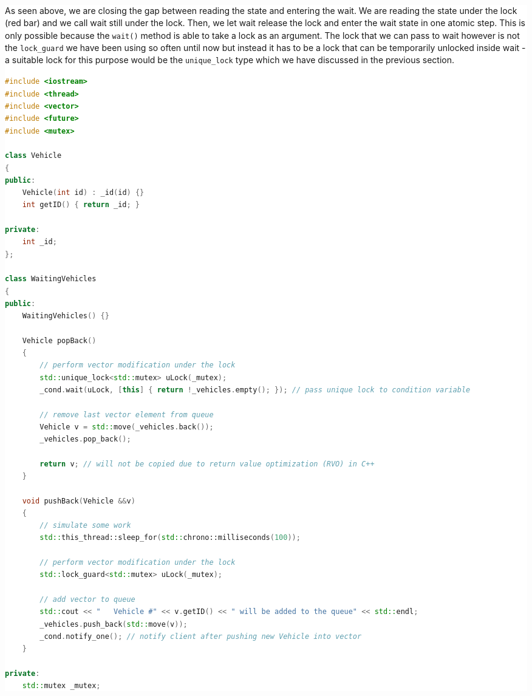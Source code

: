As seen above, we are closing the gap between reading the state and entering the wait. We are reading the state under 
the lock (red bar) and we call wait still under the lock. Then, we let wait release the lock and enter the wait state 
in one atomic step. This is only possible because the `wait()` method is able to take a lock as an argument. The lock 
that we can pass to wait however is not the `lock_guard` we have been using so often until now but instead it has to be 
a lock that can be temporarily unlocked inside wait - a suitable lock for this purpose would be the `unique_lock` type 
which we have discussed in the previous section.

```cpp
#include <iostream>
#include <thread>
#include <vector>
#include <future>
#include <mutex>

class Vehicle
{
public:
    Vehicle(int id) : _id(id) {}
    int getID() { return _id; }

private:
    int _id;
};

class WaitingVehicles
{
public:
    WaitingVehicles() {}

    Vehicle popBack()
    {
        // perform vector modification under the lock
        std::unique_lock<std::mutex> uLock(_mutex);
        _cond.wait(uLock, [this] { return !_vehicles.empty(); }); // pass unique lock to condition variable

        // remove last vector element from queue
        Vehicle v = std::move(_vehicles.back());
        _vehicles.pop_back();

        return v; // will not be copied due to return value optimization (RVO) in C++
    }

    void pushBack(Vehicle &&v)
    {
        // simulate some work
        std::this_thread::sleep_for(std::chrono::milliseconds(100));

        // perform vector modification under the lock
        std::lock_guard<std::mutex> uLock(_mutex);

        // add vector to queue
        std::cout << "   Vehicle #" << v.getID() << " will be added to the queue" << std::endl;
        _vehicles.push_back(std::move(v));
        _cond.notify_one(); // notify client after pushing new Vehicle into vector
    }

private:
    std::mutex _mutex;
```
